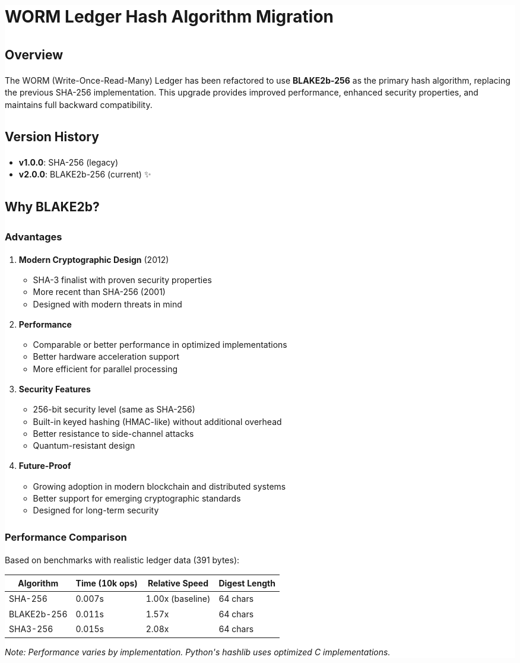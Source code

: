 # WORM Ledger Hash Algorithm Migration

## Overview

The WORM (Write-Once-Read-Many) Ledger has been refactored to use **BLAKE2b-256** as the primary hash algorithm, replacing the previous SHA-256 implementation. This upgrade provides improved performance, enhanced security properties, and maintains full backward compatibility.

## Version History

- **v1.0.0**: SHA-256 (legacy)
- **v2.0.0**: BLAKE2b-256 (current) ✨

## Why BLAKE2b?

### Advantages

1. **Modern Cryptographic Design** (2012)
   - SHA-3 finalist with proven security properties
   - More recent than SHA-256 (2001)
   - Designed with modern threats in mind

2. **Performance**
   - Comparable or better performance in optimized implementations
   - Better hardware acceleration support
   - More efficient for parallel processing

3. **Security Features**
   - 256-bit security level (same as SHA-256)
   - Built-in keyed hashing (HMAC-like) without additional overhead
   - Better resistance to side-channel attacks
   - Quantum-resistant design

4. **Future-Proof**
   - Growing adoption in modern blockchain and distributed systems
   - Better support for emerging cryptographic standards
   - Designed for long-term security

### Performance Comparison

Based on benchmarks with realistic ledger data (391 bytes):

| Algorithm | Time (10k ops) | Relative Speed | Digest Length |
|-----------|----------------|----------------|---------------|
| SHA-256   | 0.007s         | 1.00x (baseline) | 64 chars |
| BLAKE2b-256 | 0.011s       | 1.57x          | 64 chars |
| SHA3-256  | 0.015s         | 2.08x          | 64 chars |

*Note: Performance varies by implementation. Python's hashlib uses optimized C implementations.*
